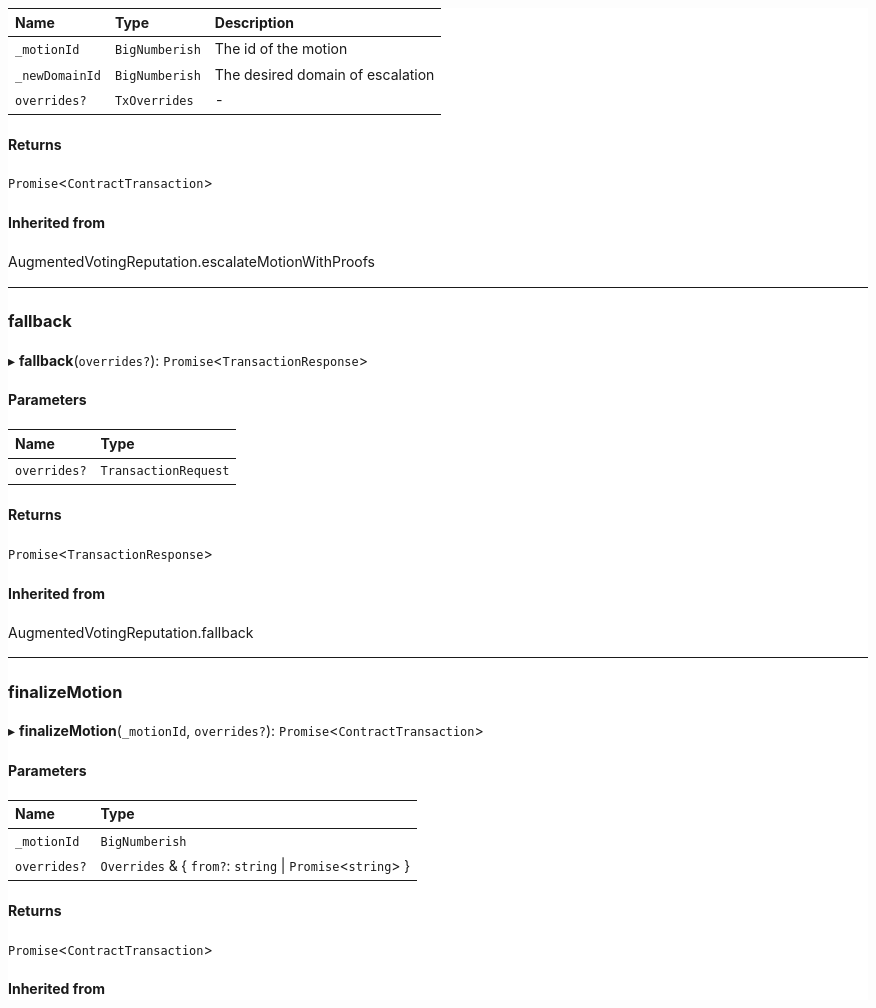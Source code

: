 | Name | Type | Description |
| :------ | :------ | :------ |
| `_motionId` | `BigNumberish` | The id of the motion |
| `_newDomainId` | `BigNumberish` | The desired domain of escalation |
| `overrides?` | `TxOverrides` | - |

#### Returns

`Promise`<`ContractTransaction`\>

#### Inherited from

AugmentedVotingReputation.escalateMotionWithProofs

___

### fallback

▸ **fallback**(`overrides?`): `Promise`<`TransactionResponse`\>

#### Parameters

| Name | Type |
| :------ | :------ |
| `overrides?` | `TransactionRequest` |

#### Returns

`Promise`<`TransactionResponse`\>

#### Inherited from

AugmentedVotingReputation.fallback

___

### finalizeMotion

▸ **finalizeMotion**(`_motionId`, `overrides?`): `Promise`<`ContractTransaction`\>

#### Parameters

| Name | Type |
| :------ | :------ |
| `_motionId` | `BigNumberish` |
| `overrides?` | `Overrides` & { `from?`: `string` \| `Promise`<`string`\>  } |

#### Returns

`Promise`<`ContractTransaction`\>

#### Inherited from
